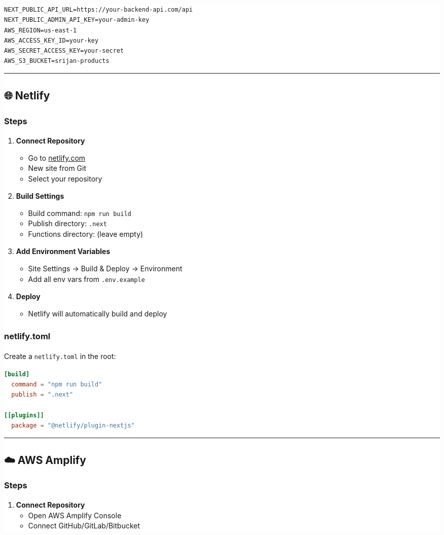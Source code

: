 ```
NEXT_PUBLIC_API_URL=https://your-backend-api.com/api
NEXT_PUBLIC_ADMIN_API_KEY=your-admin-key
AWS_REGION=us-east-1
AWS_ACCESS_KEY_ID=your-key
AWS_SECRET_ACCESS_KEY=your-secret
AWS_S3_BUCKET=srijan-products
```

---

## 🌐 Netlify

### Steps

1. **Connect Repository**
   - Go to [netlify.com](https://netlify.com)
   - New site from Git
   - Select your repository

2. **Build Settings**
   - Build command: `npm run build`
   - Publish directory: `.next`
   - Functions directory: (leave empty)

3. **Add Environment Variables**
   - Site Settings → Build & Deploy → Environment
   - Add all env vars from `.env.example`

4. **Deploy**
   - Netlify will automatically build and deploy

### netlify.toml

Create a `netlify.toml` in the root:

```toml
[build]
  command = "npm run build"
  publish = ".next"

[[plugins]]
  package = "@netlify/plugin-nextjs"
```

---

## ☁️ AWS Amplify

### Steps

1. **Connect Repository**
   - Open AWS Amplify Console
   - Connect GitHub/GitLab/Bitbucket
